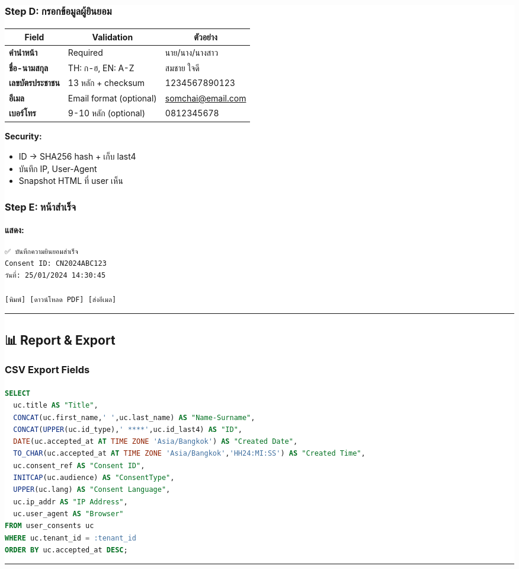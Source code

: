 ### Step D: กรอกข้อมูลผู้ยินยอม

| Field | Validation | ตัวอย่าง |
|-------|------------|----------|
| **คำนำหน้า** | Required | นาย/นาง/นางสาว |
| **ชื่อ-นามสกุล** | TH: ก-ฮ, EN: A-Z | สมชาย ใจดี |
| **เลขบัตรประชาชน** | 13 หลัก + checksum | 1234567890123 |
| **อีเมล** | Email format (optional) | somchai@email.com |
| **เบอร์โทร** | 9-10 หลัก (optional) | 0812345678 |

**Security:**
- ID → SHA256 hash + เก็บ last4
- บันทึก IP, User-Agent
- Snapshot HTML ที่ user เห็น

### Step E: หน้าสำเร็จ

**แสดง:**
```
✅ บันทึกความยินยอมสำเร็จ
Consent ID: CN2024ABC123
วันที่: 25/01/2024 14:30:45

[พิมพ์] [ดาวน์โหลด PDF] [ส่งอีเมล]
```

---

## 📊 Report & Export

### CSV Export Fields
```sql
SELECT
  uc.title AS "Title",
  CONCAT(uc.first_name,' ',uc.last_name) AS "Name-Surname",
  CONCAT(UPPER(uc.id_type),' ****',uc.id_last4) AS "ID",
  DATE(uc.accepted_at AT TIME ZONE 'Asia/Bangkok') AS "Created Date",
  TO_CHAR(uc.accepted_at AT TIME ZONE 'Asia/Bangkok','HH24:MI:SS') AS "Created Time",
  uc.consent_ref AS "Consent ID",
  INITCAP(uc.audience) AS "ConsentType",
  UPPER(uc.lang) AS "Consent Language",
  uc.ip_addr AS "IP Address",
  uc.user_agent AS "Browser"
FROM user_consents uc
WHERE uc.tenant_id = :tenant_id
ORDER BY uc.accepted_at DESC;
```

---
